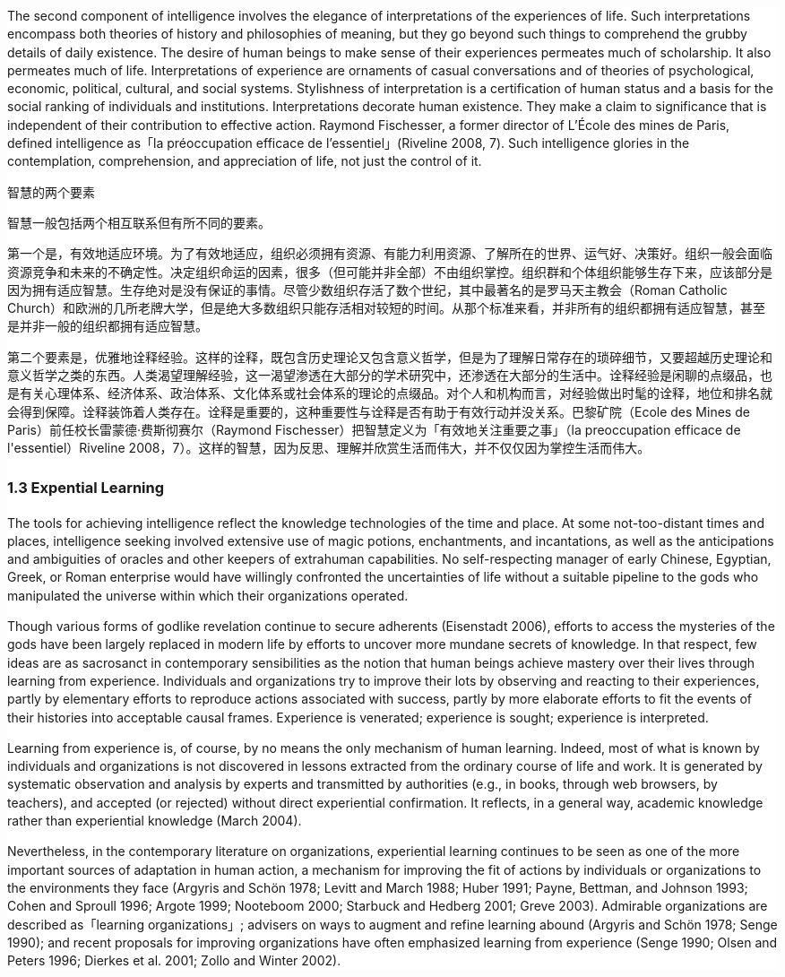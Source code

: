 The second component of intelligence involves the elegance of interpretations of the experiences of life. Such interpretations encompass both theories of history and philosophies of meaning, but they go beyond such things to comprehend the grubby details of daily existence. The desire of human beings to make sense of their experiences permeates much of scholarship. It also permeates much of life. Interpretations of experience are ornaments of casual conversations and of theories of psychological, economic, political, cultural, and social systems. Stylishness of interpretation is a certification of human status and a basis for the social ranking of individuals and institutions. Interpretations decorate human existence. They make a claim to significance that is independent of their contribution to effective action. Raymond Fischesser, a former director of L’École des mines de Paris, defined intelligence as「la préoccupation efficace de l’essentiel」(Riveline 2008, 7). Such intelligence glories in the contemplation, comprehension, and appreciation of life, not just the control of it.

智慧的两个要素

智慧一般包括两个相互联系但有所不同的要素。

第一个是，有效地适应环境。为了有效地适应，组织必须拥有资源、有能力利用资源、了解所在的世界、运气好、决策好。组织一般会面临资源竞争和未来的不确定性。决定组织命运的因素，很多（但可能并非全部）不由组织掌控。组织群和个体组织能够生存下来，应该部分是因为拥有适应智慧。生存绝对是没有保证的事情。尽管少数组织存活了数个世纪，其中最著名的是罗马天主教会（Roman Catholic Church）和欧洲的几所老牌大学，但是绝大多数组织只能存活相对较短的时间。从那个标准来看，并非所有的组织都拥有适应智慧，甚至是并非一般的组织都拥有适应智慧。

第二个要素是，优雅地诠释经验。这样的诠释，既包含历史理论又包含意义哲学，但是为了理解日常存在的琐碎细节，又要超越历史理论和意义哲学之类的东西。人类渴望理解经验，这一渴望渗透在大部分的学术研究中，还渗透在大部分的生活中。诠释经验是闲聊的点缀品，也是有关心理体系、经济体系、政治体系、文化体系或社会体系的理论的点缀品。对个人和机构而言，对经验做出时髦的诠释，地位和排名就会得到保障。诠释装饰着人类存在。诠释是重要的，这种重要性与诠释是否有助于有效行动并没关系。巴黎矿院（Ecole des Mines de Paris）前任校长雷蒙德·费斯彻赛尔（Raymond Fischesser）把智慧定义为「有效地关注重要之事」（la preoccupation efficace de l'essentiel）Riveline 2008，7）。这样的智慧，因为反思、理解并欣赏生活而伟大，并不仅仅因为掌控生活而伟大。

### 1.3 Expential Learning

The tools for achieving intelligence reflect the knowledge technologies of the time and place. At some not-too-distant times and places, intelligence seeking involved extensive use of magic potions, enchantments, and incantations, as well as the anticipations and ambiguities of oracles and other keepers of extrahuman capabilities. No self-respecting manager of early Chinese, Egyptian, Greek, or Roman enterprise would have willingly confronted the uncertainties of life without a suitable pipeline to the gods who manipulated the universe within which their organizations operated.

Though various forms of godlike revelation continue to secure adherents (Eisenstadt 2006), efforts to access the mysteries of the gods have been largely replaced in modern life by efforts to uncover more mundane secrets of knowledge. In that respect, few ideas are as sacrosanct in contemporary sensibilities as the notion that human beings achieve mastery over their lives through learning from experience. Individuals and organizations try to improve their lots by observing and reacting to their experiences, partly by elementary efforts to reproduce actions associated with success, partly by more elaborate efforts to fit the events of their histories into acceptable causal frames. Experience is venerated; experience is sought; experience is interpreted.

Learning from experience is, of course, by no means the only mechanism of human learning. Indeed, most of what is known by individuals and organizations is not discovered in lessons extracted from the ordinary course of life and work. It is generated by systematic observation and analysis by experts and transmitted by authorities (e.g., in books, through web browsers, by teachers), and accepted (or rejected) without direct experiential confirmation. It reflects, in a general way, academic knowledge rather than experiential knowledge (March 2004).

Nevertheless, in the contemporary literature on organizations, experiential learning continues to be seen as one of the more important sources of adaptation in human action, a mechanism for improving the fit of actions by individuals or organizations to the environments they face (Argyris and Schön 1978; Levitt and March 1988; Huber 1991; Payne, Bettman, and Johnson 1993; Cohen and Sproull 1996; Argote 1999; Nooteboom 2000; Starbuck and Hedberg 2001; Greve 2003). Admirable organizations are described as「learning organizations」; advisers on ways to augment and refine learning abound (Argyris and Schön 1978; Senge 1990); and recent proposals for improving organizations have often emphasized learning from experience (Senge 1990; Olsen and Peters 1996; Dierkes et al. 2001; Zollo and Winter 2002).
